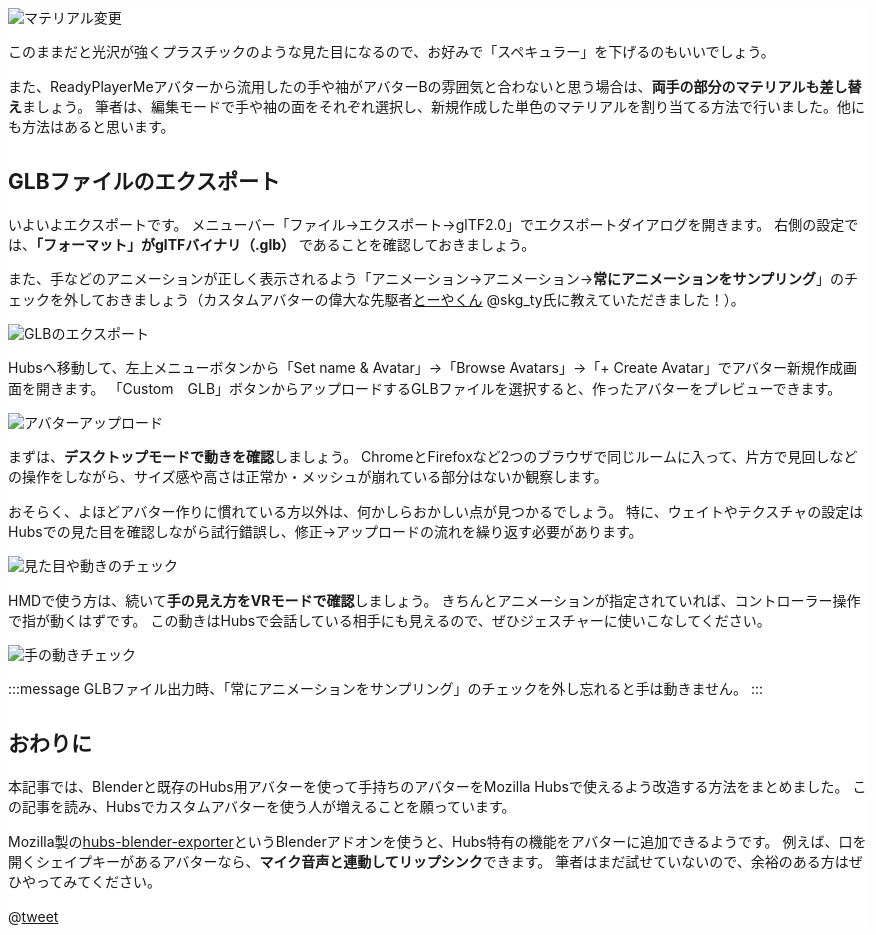 ![マテリアル変更](https://storage.googleapis.com/zenn-user-upload/nzgtflz9azxtxtgdl8uimdrrr7m8)

このままだと光沢が強くプラスチックのような見た目になるので、お好みで「スペキュラー」を下げるのもいいでしょう。

また、ReadyPlayerMeアバターから流用したの手や袖がアバターBの雰囲気と合わないと思う場合は、**両手の部分のマテリアルも差し替え**ましょう。
筆者は、編集モードで手や袖の面をそれぞれ選択し、新規作成した単色のマテリアルを割り当てる方法で行いました。他にも方法はあると思います。

## GLBファイルのエクスポート
いよいよエクスポートです。
メニューバー「ファイル→エクスポート→glTF2.0」でエクスポートダイアログを開きます。
右側の設定では、**「フォーマット」がglTFバイナリ（.glb）** であることを確認しておきましょう。

また、手などのアニメーションが正しく表示されるよう「アニメーション→アニメーション→**常にアニメーションをサンプリング**」のチェックを外しておきましょう（カスタムアバターの偉大な先駆者[とーやくん](https://twitter.com/skg_ty) @skg_ty氏に教えていただきました！）。

![GLBのエクスポート](https://storage.googleapis.com/zenn-user-upload/fyn05ithsf28fr58l3l1itoyob9v)

Hubsへ移動して、左上メニューボタンから「Set name & Avatar」→「Browse Avatars」→「+ Create Avatar」でアバター新規作成画面を開きます。
「Custom　GLB」ボタンからアップロードするGLBファイルを選択すると、作ったアバターをプレビューできます。

![アバターアップロード](https://storage.googleapis.com/zenn-user-upload/gqtch6ppnftl3mw89od1ccvzjlt4)

まずは、**デスクトップモードで動きを確認**しましょう。
ChromeとFirefoxなど2つのブラウザで同じルームに入って、片方で見回しなどの操作をしながら、サイズ感や高さは正常か・メッシュが崩れている部分はないか観察します。

おそらく、よほどアバター作りに慣れている方以外は、何かしらおかしい点が見つかるでしょう。
特に、ウェイトやテクスチャの設定はHubsでの見た目を確認しながら試行錯誤し、修正→アップロードの流れを繰り返す必要があります。

![見た目や動きのチェック](https://storage.googleapis.com/zenn-user-upload/o44zz7hvqck255tqf0gbxrlp3v0i)

HMDで使う方は、続いて**手の見え方をVRモードで確認**しましょう。
きちんとアニメーションが指定されていれば、コントローラー操作で指が動くはずです。
この動きはHubsで会話している相手にも見えるので、ぜひジェスチャーに使いこなしてください。

![手の動きチェック](https://storage.googleapis.com/zenn-user-upload/22iqxt4ntwrysiu65su51l9arkts)

:::message
GLBファイル出力時、「常にアニメーションをサンプリング」のチェックを外し忘れると手は動きません。
:::

## おわりに

本記事では、Blenderと既存のHubs用アバターを使って手持ちのアバターをMozilla Hubsで使えるよう改造する方法をまとめました。
この記事を読み、Hubsでカスタムアバターを使う人が増えることを願っています。

Mozilla製の[hubs-blender-exporter](https://github.com/MozillaReality/hubs-blender-exporter)というBlenderアドオンを使うと、Hubs特有の機能をアバターに追加できるようです。
例えば、口を開くシェイプキーがあるアバターなら、**マイク音声と連動してリップシンク**できます。
筆者はまだ試せていないので、余裕のある方はぜひやってみてください。

@[tweet](https://twitter.com/skg_ty/status/1265599791351738371)
